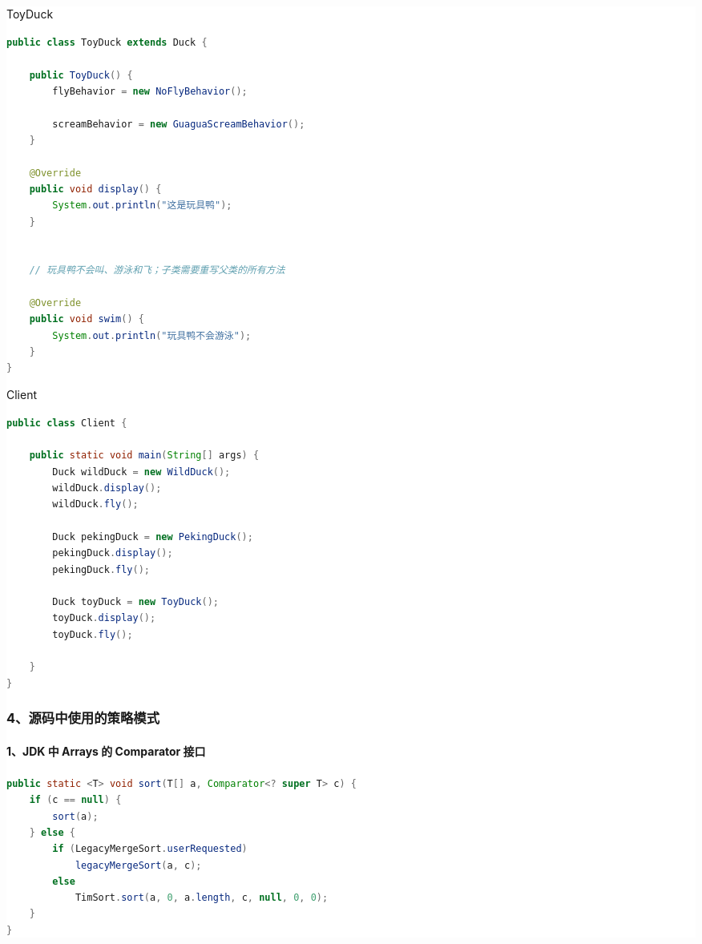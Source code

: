 ToyDuck

```java
public class ToyDuck extends Duck {

    public ToyDuck() {
        flyBehavior = new NoFlyBehavior();

        screamBehavior = new GuaguaScreamBehavior();
    }

    @Override
    public void display() {
        System.out.println("这是玩具鸭");
    }


    // 玩具鸭不会叫、游泳和飞；子类需要重写父类的所有方法

    @Override
    public void swim() {
        System.out.println("玩具鸭不会游泳");
    }
}
```

Client

```java
public class Client {

    public static void main(String[] args) {
        Duck wildDuck = new WildDuck();
        wildDuck.display();
        wildDuck.fly();

        Duck pekingDuck = new PekingDuck();
        pekingDuck.display();
        pekingDuck.fly();

        Duck toyDuck = new ToyDuck();
        toyDuck.display();
        toyDuck.fly();

    }
}
```

### 4、源码中使用的策略模式

#### 1、JDK 中 Arrays 的 Comparator 接口

```java
public static <T> void sort(T[] a, Comparator<? super T> c) {
    if (c == null) {
        sort(a);
    } else {
        if (LegacyMergeSort.userRequested)
            legacyMergeSort(a, c);
        else
            TimSort.sort(a, 0, a.length, c, null, 0, 0);
    }
}
```
